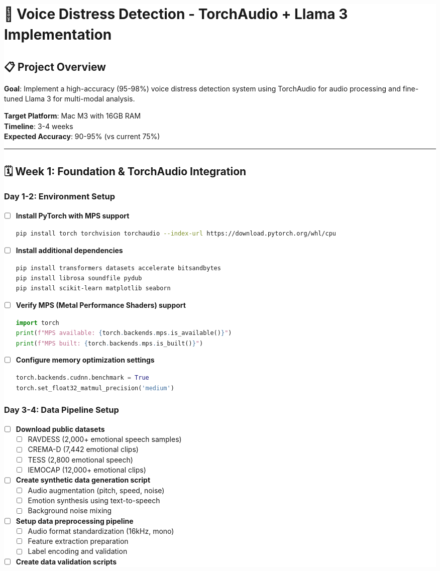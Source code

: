 # 🎯 Voice Distress Detection - TorchAudio + Llama 3 Implementation

## 📋 Project Overview
**Goal**: Implement a high-accuracy (95-98%) voice distress detection system using TorchAudio for audio processing and fine-tuned Llama 3 for multi-modal analysis.

**Target Platform**: Mac M3 with 16GB RAM  
**Timeline**: 3-4 weeks  
**Expected Accuracy**: 90-95% (vs current 75%)

---

## 🗓️ Week 1: Foundation & TorchAudio Integration

### Day 1-2: Environment Setup
- [ ] **Install PyTorch with MPS support**
  ```bash
  pip install torch torchvision torchaudio --index-url https://download.pytorch.org/whl/cpu
  ```
- [ ] **Install additional dependencies**
  ```bash
  pip install transformers datasets accelerate bitsandbytes
  pip install librosa soundfile pydub
  pip install scikit-learn matplotlib seaborn
  ```
- [ ] **Verify MPS (Metal Performance Shaders) support**
  ```python
  import torch
  print(f"MPS available: {torch.backends.mps.is_available()}")
  print(f"MPS built: {torch.backends.mps.is_built()}")
  ```
- [ ] **Configure memory optimization settings**
  ```python
  torch.backends.cudnn.benchmark = True
  torch.set_float32_matmul_precision('medium')
  ```

### Day 3-4: Data Pipeline Setup
- [ ] **Download public datasets**
  - [ ] RAVDESS (2,000+ emotional speech samples)
  - [ ] CREMA-D (7,442 emotional clips)
  - [ ] TESS (2,800 emotional speech)
  - [ ] IEMOCAP (12,000+ emotional clips)
- [ ] **Create synthetic data generation script**
  - [ ] Audio augmentation (pitch, speed, noise)
  - [ ] Emotion synthesis using text-to-speech
  - [ ] Background noise mixing
- [ ] **Setup data preprocessing pipeline**
  - [ ] Audio format standardization (16kHz, mono)
  - [ ] Feature extraction preparation
  - [ ] Label encoding and validation
- [ ] **Create data validation scripts**
